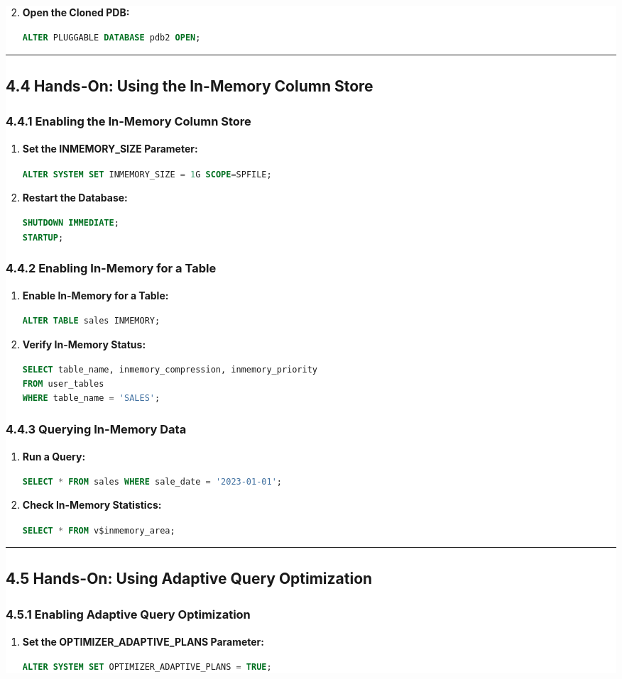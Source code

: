 2. **Open the Cloned PDB:**
   ```sql
   ALTER PLUGGABLE DATABASE pdb2 OPEN;
   ```

---

## **4.4 Hands-On: Using the In-Memory Column Store**

### **4.4.1 Enabling the In-Memory Column Store**
1. **Set the INMEMORY_SIZE Parameter:**
   ```sql
   ALTER SYSTEM SET INMEMORY_SIZE = 1G SCOPE=SPFILE;
   ```

2. **Restart the Database:**
   ```sql
   SHUTDOWN IMMEDIATE;
   STARTUP;
   ```

### **4.4.2 Enabling In-Memory for a Table**
1. **Enable In-Memory for a Table:**
   ```sql
   ALTER TABLE sales INMEMORY;
   ```

2. **Verify In-Memory Status:**
   ```sql
   SELECT table_name, inmemory_compression, inmemory_priority
   FROM user_tables
   WHERE table_name = 'SALES';
   ```

### **4.4.3 Querying In-Memory Data**
1. **Run a Query:**
   ```sql
   SELECT * FROM sales WHERE sale_date = '2023-01-01';
   ```

2. **Check In-Memory Statistics:**
   ```sql
   SELECT * FROM v$inmemory_area;
   ```

---

## **4.5 Hands-On: Using Adaptive Query Optimization**

### **4.5.1 Enabling Adaptive Query Optimization**
1. **Set the OPTIMIZER_ADAPTIVE_PLANS Parameter:**
   ```sql
   ALTER SYSTEM SET OPTIMIZER_ADAPTIVE_PLANS = TRUE;
   ```
